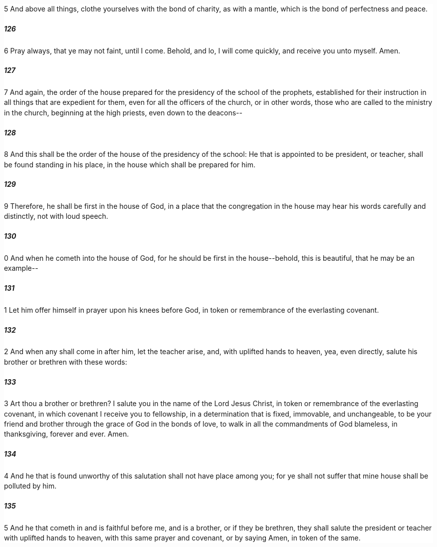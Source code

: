 5 And above all things, clothe yourselves with the bond of charity, as with a mantle, which is the bond of perfectness and peace.

##### 126

6 Pray always, that ye may not faint, until I come. Behold, and lo, I will come quickly, and receive you unto myself. Amen.

##### 127

7 And again, the order of the house prepared for the presidency of the school of the prophets, established for their instruction in all things that are expedient for them, even for all the officers of the church, or in other words, those who are called to the ministry in the church, beginning at the high priests, even down to the deacons--

##### 128

8 And this shall be the order of the house of the presidency of the school: He that is appointed to be president, or teacher, shall be found standing in his place, in the house which shall be prepared for him.

##### 129

9 Therefore, he shall be first in the house of God, in a place that the congregation in the house may hear his words carefully and distinctly, not with loud speech.

##### 130

0 And when he cometh into the house of God, for he should be first in the house--behold, this is beautiful, that he may be an example--

##### 131

1 Let him offer himself in prayer upon his knees before God, in token or remembrance of the everlasting covenant.

##### 132

2 And when any shall come in after him, let the teacher arise, and, with uplifted hands to heaven, yea, even directly, salute his brother or brethren with these words:

##### 133

3 Art thou a brother or brethren? I salute you in the name of the Lord Jesus Christ, in token or remembrance of the everlasting covenant, in which covenant I receive you to fellowship, in a determination that is fixed, immovable, and unchangeable, to be your friend and brother through the grace of God in the bonds of love, to walk in all the commandments of God blameless, in thanksgiving, forever and ever. Amen.

##### 134

4 And he that is found unworthy of this salutation shall not have place among you; for ye shall not suffer that mine house shall be polluted by him.

##### 135

5 And he that cometh in and is faithful before me, and is a brother, or if they be brethren, they shall salute the president or teacher with uplifted hands to heaven, with this same prayer and covenant, or by saying Amen, in token of the same.
